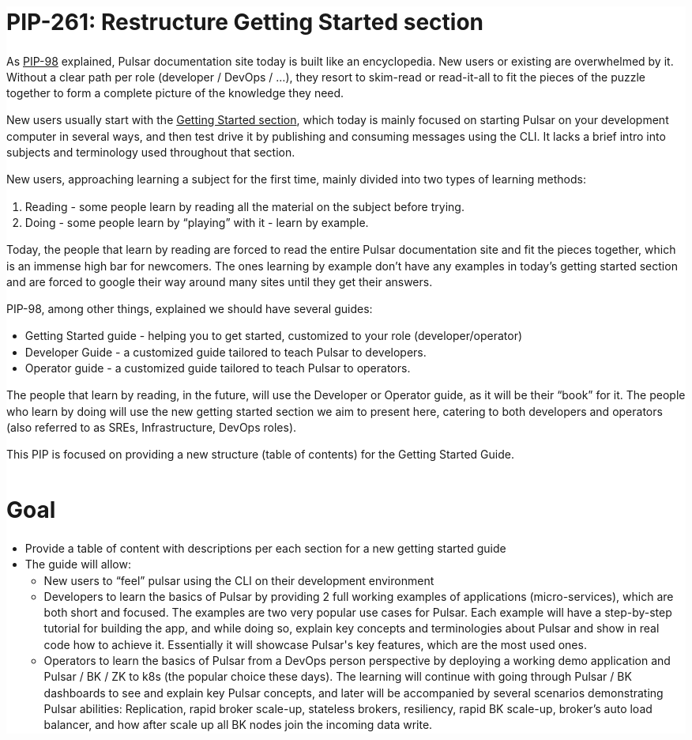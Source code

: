 # PIP-261: Restructure Getting Started section

As [PIP-98](https://github.com/apache/pulsar/issues/12661) explained, Pulsar documentation site today is built like an encyclopedia. New users or existing are overwhelmed by it. Without a clear path per role (developer / DevOps / …), they resort to skim-read or read-it-all to fit the pieces of the puzzle together to form a complete picture of the knowledge they need. 

New users usually start with the [Getting Started section](https://pulsar.apache.org/docs/2.11.x/getting-started-home/), which today is mainly focused on starting Pulsar on your development computer in several ways, and then test drive it by publishing and consuming messages using the CLI. It lacks a brief intro into subjects and terminology used throughout that section.

New users, approaching learning a subject for the first time, mainly divided into two types of learning methods: 

1. Reading - some people learn by reading all the material on the subject before trying. 
2. Doing - some people learn by “playing” with it - learn by example.

Today, the people that learn by reading are forced to read the entire Pulsar documentation site and fit the pieces together, which is an immense high bar for newcomers. The ones learning by example don’t have any examples in today’s getting started section and are forced to google their way around many sites until they get their answers.

PIP-98, among other things, explained we should have several guides:

- Getting Started guide - helping you to get started, customized to your role (developer/operator)
- Developer Guide - a customized guide tailored to teach Pulsar to developers.
- Operator guide - a customized guide tailored to teach Pulsar to operators.

The people that learn by reading, in the future, will use the Developer or Operator guide, as it will be their “book” for it. The people who learn by doing will use the new getting started section we aim to present here, catering to both developers and operators (also referred to as SREs, Infrastructure, DevOps roles).

This PIP is focused on providing a new structure (table of contents) for the Getting Started Guide.

# Goal

- Provide a table of content with descriptions per each section for a new getting started guide
- The guide will allow:
    - New users to “feel” pulsar using the CLI on their development environment
    - Developers to learn the basics of Pulsar by providing 2 full working examples of applications (micro-services), which are both short and focused. The examples are two very popular use cases for Pulsar. Each example will have a step-by-step tutorial for building the app, and while doing so, explain key concepts and terminologies about Pulsar and show in real code how to achieve it. Essentially it will showcase Pulsar's key features, which are the most used ones.
    - Operators to learn the basics of Pulsar from a DevOps person perspective by deploying a working demo application and Pulsar / BK / ZK to k8s (the popular choice these days). The learning will continue with going through Pulsar / BK dashboards to see and explain key Pulsar concepts, and later will be accompanied by several scenarios demonstrating Pulsar abilities: Replication, rapid broker scale-up, stateless brokers, resiliency, rapid BK scale-up, broker’s auto load balancer, and how after scale up all BK nodes join the incoming data write.
